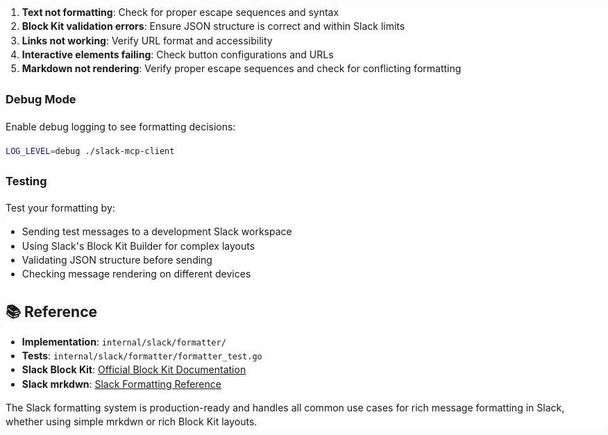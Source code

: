 1. **Text not formatting**: Check for proper escape sequences and syntax
2. **Block Kit validation errors**: Ensure JSON structure is correct and within Slack limits
3. **Links not working**: Verify URL format and accessibility
4. **Interactive elements failing**: Check button configurations and URLs
5. **Markdown not rendering**: Verify proper escape sequences and check for conflicting formatting

### Debug Mode

Enable debug logging to see formatting decisions:

```bash
LOG_LEVEL=debug ./slack-mcp-client
```

### Testing

Test your formatting by:
- Sending test messages to a development Slack workspace
- Using Slack's Block Kit Builder for complex layouts
- Validating JSON structure before sending
- Checking message rendering on different devices

## 📚 Reference

- **Implementation**: `internal/slack/formatter/`
- **Tests**: `internal/slack/formatter/formatter_test.go`
- **Slack Block Kit**: [Official Block Kit Documentation](https://api.slack.com/block-kit)
- **Slack mrkdwn**: [Slack Formatting Reference](https://api.slack.com/reference/surfaces/formatting)

The Slack formatting system is production-ready and handles all common use cases for rich message formatting in Slack, whether using simple mrkdwn or rich Block Kit layouts.
